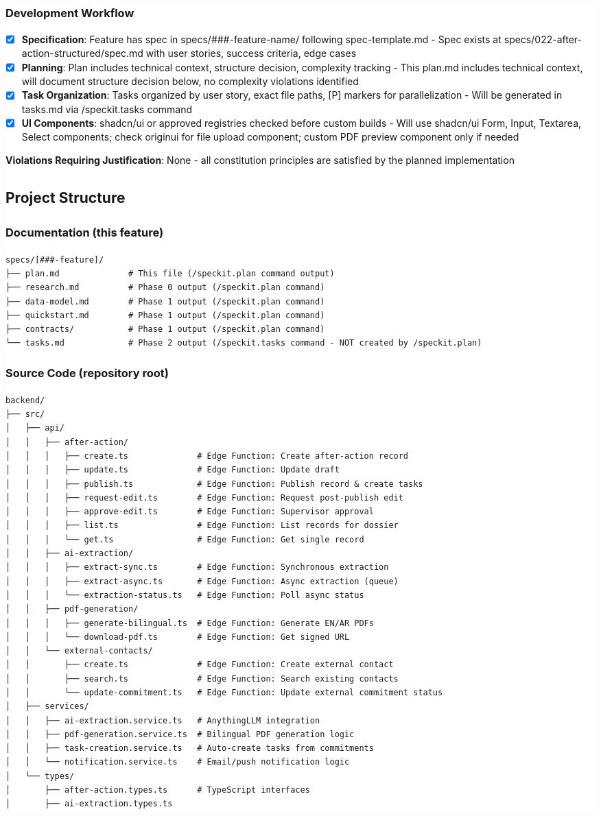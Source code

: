 ### Development Workflow

- [x] **Specification**: Feature has spec in specs/###-feature-name/ following spec-template.md - Spec exists at specs/022-after-action-structured/spec.md with user stories, success criteria, edge cases
- [x] **Planning**: Plan includes technical context, structure decision, complexity tracking - This plan.md includes technical context, will document structure decision below, no complexity violations identified
- [x] **Task Organization**: Tasks organized by user story, exact file paths, [P] markers for parallelization - Will be generated in tasks.md via /speckit.tasks command
- [x] **UI Components**: shadcn/ui or approved registries checked before custom builds - Will use shadcn/ui Form, Input, Textarea, Select components; check originui for file upload component; custom PDF preview component only if needed

**Violations Requiring Justification**: None - all constitution principles are satisfied by the planned implementation

## Project Structure

### Documentation (this feature)

```
specs/[###-feature]/
├── plan.md              # This file (/speckit.plan command output)
├── research.md          # Phase 0 output (/speckit.plan command)
├── data-model.md        # Phase 1 output (/speckit.plan command)
├── quickstart.md        # Phase 1 output (/speckit.plan command)
├── contracts/           # Phase 1 output (/speckit.plan command)
└── tasks.md             # Phase 2 output (/speckit.tasks command - NOT created by /speckit.plan)
```

### Source Code (repository root)

```
backend/
├── src/
│   ├── api/
│   │   ├── after-action/
│   │   │   ├── create.ts              # Edge Function: Create after-action record
│   │   │   ├── update.ts              # Edge Function: Update draft
│   │   │   ├── publish.ts             # Edge Function: Publish record & create tasks
│   │   │   ├── request-edit.ts        # Edge Function: Request post-publish edit
│   │   │   ├── approve-edit.ts        # Edge Function: Supervisor approval
│   │   │   ├── list.ts                # Edge Function: List records for dossier
│   │   │   └── get.ts                 # Edge Function: Get single record
│   │   ├── ai-extraction/
│   │   │   ├── extract-sync.ts        # Edge Function: Synchronous extraction
│   │   │   ├── extract-async.ts       # Edge Function: Async extraction (queue)
│   │   │   └── extraction-status.ts   # Edge Function: Poll async status
│   │   ├── pdf-generation/
│   │   │   ├── generate-bilingual.ts  # Edge Function: Generate EN/AR PDFs
│   │   │   └── download-pdf.ts        # Edge Function: Get signed URL
│   │   └── external-contacts/
│   │       ├── create.ts              # Edge Function: Create external contact
│   │       ├── search.ts              # Edge Function: Search existing contacts
│   │       └── update-commitment.ts   # Edge Function: Update external commitment status
│   ├── services/
│   │   ├── ai-extraction.service.ts   # AnythingLLM integration
│   │   ├── pdf-generation.service.ts  # Bilingual PDF generation logic
│   │   ├── task-creation.service.ts   # Auto-create tasks from commitments
│   │   └── notification.service.ts    # Email/push notification logic
│   └── types/
│       ├── after-action.types.ts      # TypeScript interfaces
│       ├── ai-extraction.types.ts
```